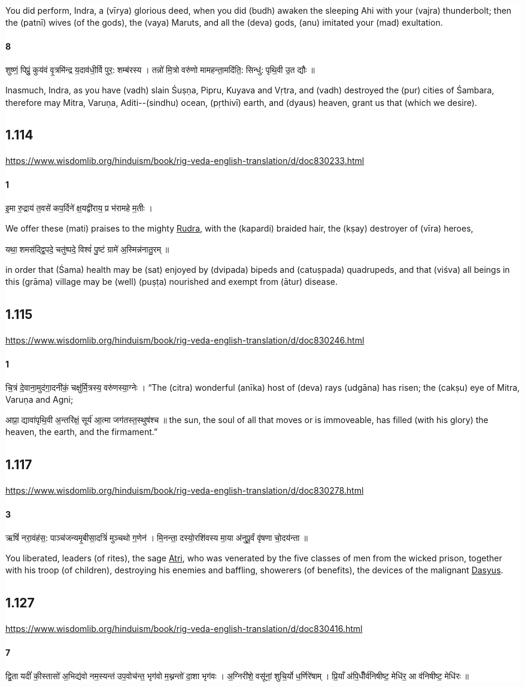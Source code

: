 You did perform, Indra, a (vīrya) glorious deed, when you did (budh) awaken the sleeping Ahi with your (vajra) thunderbolt; then the (patnī) wives (of the gods), the (vaya) Maruts, and all the (deva) gods, (anu) imitated your (mad) exultation.
#### 8
शुष्णं॒ पिप्रुं॒ कुय॑वं वृ॒त्रमि॑न्द्र य॒दाव॑धी॒र्वि पुर॒: शम्ब॑रस्य । तन्नो॑ मि॒त्रो वरु॑णो मामहन्ता॒मदि॑ति॒: सिन्धु॑: पृथि॒वी उ॒त द्यौः ॥

Inasmuch, Indra, as you have (vadh) slain Śuṣṇa, Pipru, Kuyava and Vṛtra, and (vadh) destroyed the (pur) cities of Śambara, therefore may Mitra, Varuṇa, Aditi--(sindhu) ocean, (pṛthivī) earth, and (dyaus) heaven, grant us that (which we desire).

## 1.114
https://www.wisdomlib.org/hinduism/book/rig-veda-english-translation/d/doc830233.html
#### 1
इ॒मा रु॒द्राय॑ त॒वसे॑ कप॒र्दिने॑ क्ष॒यद्वी॑राय॒ प्र भ॑रामहे म॒तीः । 

We offer these (mati) praises to the mighty [Rudra](https://www.wisdomlib.org/definition/rudra#hinduism "show Rudra definitions"), with the (kapardi) braided hair, the (kṣay) destroyer of (vīra) heroes, 

यथा॒ शमस॑द्द्वि॒पदे॒ चतु॑ष्पदे॒ विश्वं॑ पु॒ष्टं ग्रामे॑ अ॒स्मिन्न॑नातु॒रम् ॥

in order that (Śama) health may be (sat) enjoyed by (dvipada) bipeds and (catuṣpada) quadrupeds, and that (viśva) all beings in this (grāma) village may be (well) (puṣṭa) nourished and exempt from (ātur) disease.
## 1.115
https://www.wisdomlib.org/hinduism/book/rig-veda-english-translation/d/doc830246.html
#### 1
चि॒त्रं दे॒वाना॒मुद॑गा॒दनी॑कं॒ चक्षु॑र्मि॒त्रस्य॒ वरु॑णस्या॒ग्नेः । 
“The (citra) wonderful (anīka) host of (deva) rays (udgāna) has risen; the (cakṣu) eye of Mitra, Varuṇa and Agni; 

आप्रा॒ द्यावा॑पृथि॒वी अ॒न्तरि॑क्षं॒ सूर्य॑ आ॒त्मा जग॑तस्त॒स्थुष॑श्च ॥
the sun, the soul of all that moves or is immoveable, has filled (with his glory) the heaven, the earth, and the firmament.”
## 1.117
https://www.wisdomlib.org/hinduism/book/rig-veda-english-translation/d/doc830278.html
#### 3
ऋषिं॑ नरा॒वंह॑स॒: पाञ्च॑जन्यमृ॒बीसा॒दत्रिं॑ मुञ्चथो ग॒णेन॑ । मि॒नन्ता॒ दस्यो॒रशि॑वस्य मा॒या अ॑नुपू॒र्वं वृ॑षणा चो॒दय॑न्ता ॥

You liberated, leaders (of rites), the sage [Atri](https://www.wisdomlib.org/definition/atri#hinduism "show Atri definitions"), who was venerated by the five classes of men from the wicked prison, together with his troop (of children), destroying his enemies and baffling, showerers (of benefits), the devices of the malignant [Dasyus](https://www.wisdomlib.org/definition/dasyu#hinduism "show Dasyus definitions").
## 1.127
https://www.wisdomlib.org/hinduism/book/rig-veda-english-translation/d/doc830416.html
#### 7
द्वि॒ता यदीं॑ की॒स्तासो॑ अ॒भिद्य॑वो नम॒स्यन्त॑ उप॒वोच॑न्त॒ भृग॑वो म॒थ्नन्तो॑ दा॒शा भृग॑वः । अ॒ग्निरी॑शे॒ वसू॑नां॒ शुचि॒र्यो ध॒र्णिरे॑षाम् । प्रि॒याँ अ॑पि॒धीँर्व॑निषीष्ट॒ मेधि॑र॒ आ व॑निषीष्ट॒ मेधि॑रः ॥

